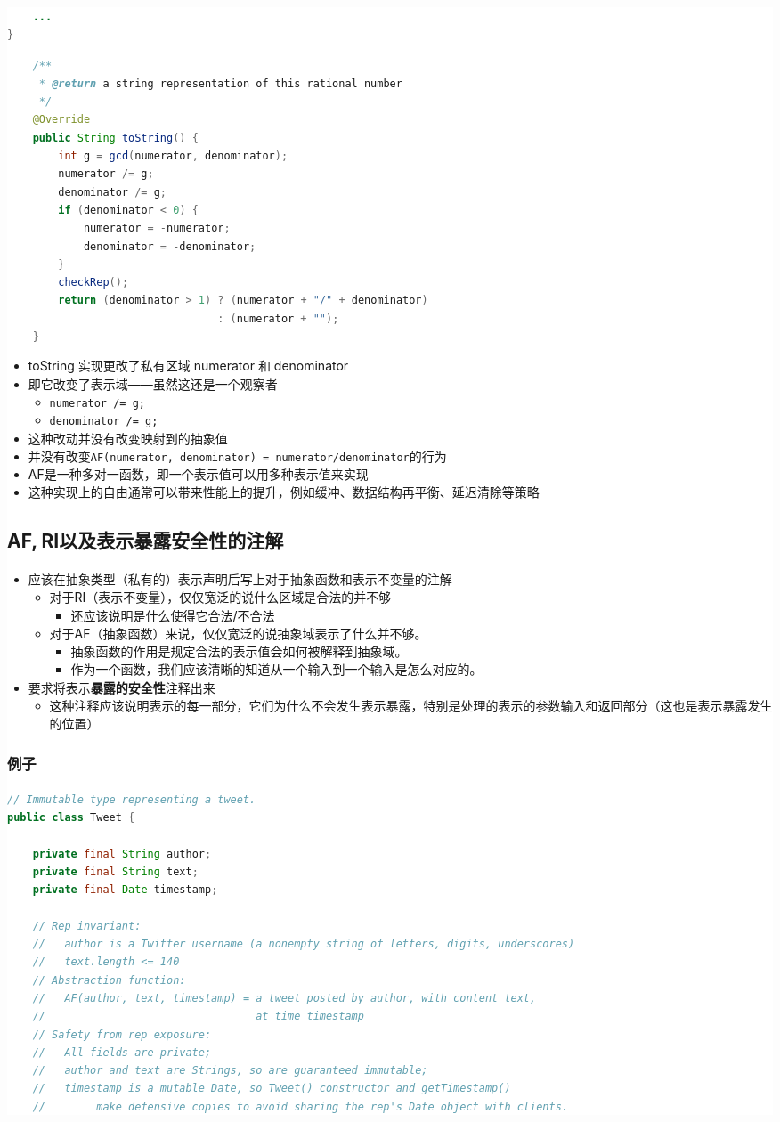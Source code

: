 ```java
    ...
}
```

```java
    /**
     * @return a string representation of this rational number
     */
    @Override
    public String toString() {
        int g = gcd(numerator, denominator);
        numerator /= g;
        denominator /= g;
        if (denominator < 0) {
            numerator = -numerator;
            denominator = -denominator;
        }
        checkRep();
        return (denominator > 1) ? (numerator + "/" + denominator) 
                                 : (numerator + "");
    }

```
- toString 实现更改了私有区域 numerator 和 denominator
- 即它改变了表示域——虽然这还是一个观察者
  - `numerator /= g;`
  - `denominator /= g;`
- 这种改动并没有改变映射到的抽象值
- 并没有改变`AF(numerator, denominator) = numerator/denominator`的行为
- AF是一种多对一函数，即一个表示值可以用多种表示值来实现
- 这种实现上的自由通常可以带来性能上的提升，例如缓冲、数据结构再平衡、延迟清除等策略

## AF, RI以及表示暴露安全性的注解
- 应该在抽象类型（私有的）表示声明后写上对于抽象函数和表示不变量的注解
  - 对于RI（表示不变量），仅仅宽泛的说什么区域是合法的并不够
    - 还应该说明是什么使得它合法/不合法
  - 对于AF（抽象函数）来说，仅仅宽泛的说抽象域表示了什么并不够。
    - 抽象函数的作用是规定合法的表示值会如何被解释到抽象域。
    - 作为一个函数，我们应该清晰的知道从一个输入到一个输入是怎么对应的。
- 要求将表示**暴露的安全性**注释出来
  - 这种注释应该说明表示的每一部分，它们为什么不会发生表示暴露，特别是处理的表示的参数输入和返回部分（这也是表示暴露发生的位置）

### 例子

```java
// Immutable type representing a tweet.
public class Tweet {

    private final String author;
    private final String text;
    private final Date timestamp;

    // Rep invariant:
    //   author is a Twitter username (a nonempty string of letters, digits, underscores)
    //   text.length <= 140
    // Abstraction function:
    //   AF(author, text, timestamp) = a tweet posted by author, with content text, 
    //                                 at time timestamp 
    // Safety from rep exposure:
    //   All fields are private;
    //   author and text are Strings, so are guaranteed immutable;
    //   timestamp is a mutable Date, so Tweet() constructor and getTimestamp() 
    //        make defensive copies to avoid sharing the rep's Date object with clients.

```